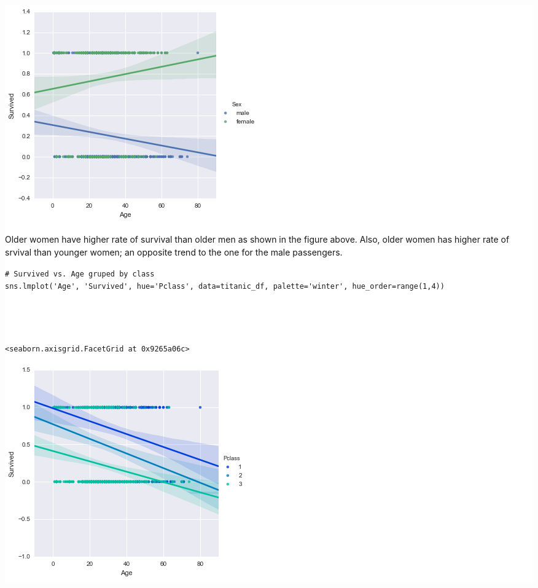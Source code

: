 ![png](Titanic%20-%20Project_files/Titanic%20-%20Project_84_1.png)


Older women have higher rate of survival than older men as shown in the figure above. Also, older women has higher
rate of srvival than younger women; an opposite trend to the one for the male passengers.


    # Survived vs. Age gruped by class
    sns.lmplot('Age', 'Survived', hue='Pclass', data=titanic_df, palette='winter', hue_order=range(1,4))




    <seaborn.axisgrid.FacetGrid at 0x9265a06c>




![png](Titanic%20-%20Project_files/Titanic%20-%20Project_86_1.png)
